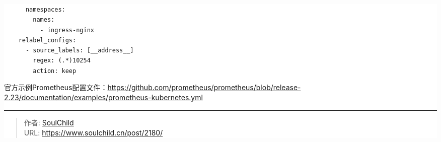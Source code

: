 ```
      namespaces:
        names:
          - ingress-nginx
    relabel_configs:
      - source_labels: [__address__]
        regex: (.*)10254
        action: keep
```

官方示例Prometheus配置文件：https://github.com/prometheus/prometheus/blob/release-2.23/documentation/examples/prometheus-kubernetes.yml


---

> 作者: [SoulChild](https://www.soulchild.cn)  
> URL: https://www.soulchild.cn/post/2180/  


